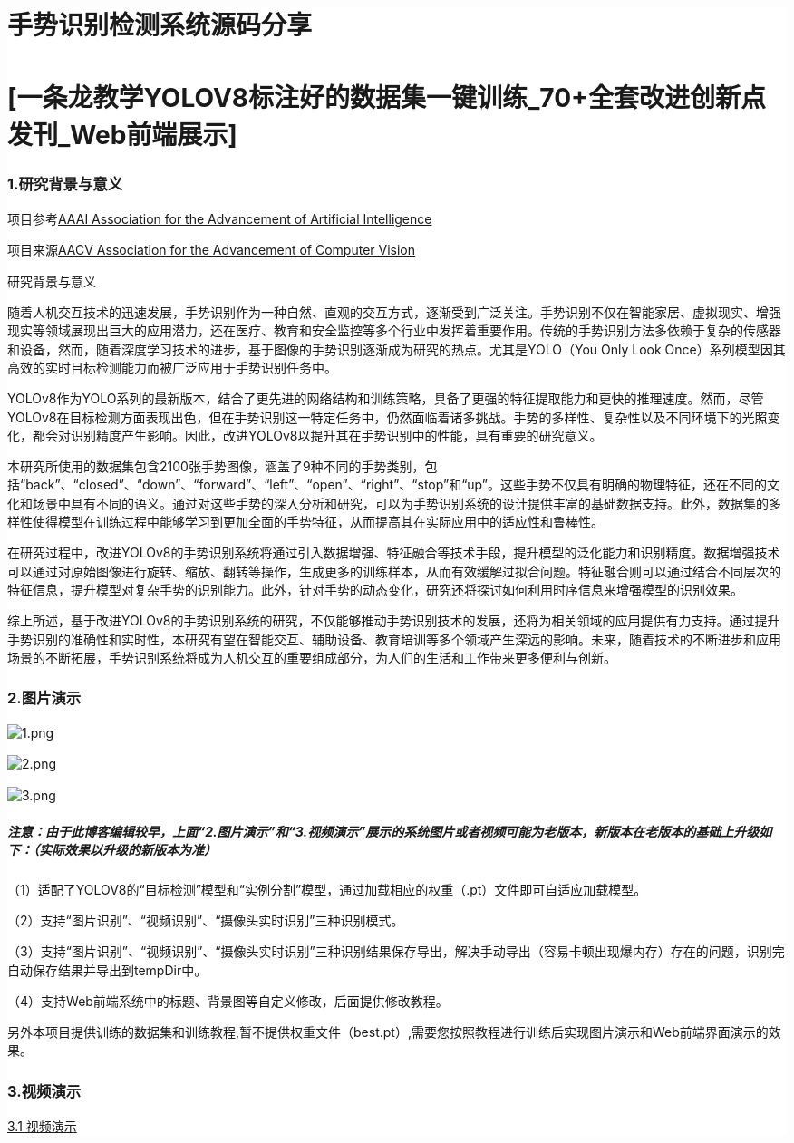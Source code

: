 # 手势识别检测系统源码分享
 # [一条龙教学YOLOV8标注好的数据集一键训练_70+全套改进创新点发刊_Web前端展示]

### 1.研究背景与意义

项目参考[AAAI Association for the Advancement of Artificial Intelligence](https://gitee.com/qunshansj/projects)

项目来源[AACV Association for the Advancement of Computer Vision](https://gitee.com/qunmasj/projects)

研究背景与意义

随着人机交互技术的迅速发展，手势识别作为一种自然、直观的交互方式，逐渐受到广泛关注。手势识别不仅在智能家居、虚拟现实、增强现实等领域展现出巨大的应用潜力，还在医疗、教育和安全监控等多个行业中发挥着重要作用。传统的手势识别方法多依赖于复杂的传感器和设备，然而，随着深度学习技术的进步，基于图像的手势识别逐渐成为研究的热点。尤其是YOLO（You Only Look Once）系列模型因其高效的实时目标检测能力而被广泛应用于手势识别任务中。

YOLOv8作为YOLO系列的最新版本，结合了更先进的网络结构和训练策略，具备了更强的特征提取能力和更快的推理速度。然而，尽管YOLOv8在目标检测方面表现出色，但在手势识别这一特定任务中，仍然面临着诸多挑战。手势的多样性、复杂性以及不同环境下的光照变化，都会对识别精度产生影响。因此，改进YOLOv8以提升其在手势识别中的性能，具有重要的研究意义。

本研究所使用的数据集包含2100张手势图像，涵盖了9种不同的手势类别，包括“back”、“closed”、“down”、“forward”、“left”、“open”、“right”、“stop”和“up”。这些手势不仅具有明确的物理特征，还在不同的文化和场景中具有不同的语义。通过对这些手势的深入分析和研究，可以为手势识别系统的设计提供丰富的基础数据支持。此外，数据集的多样性使得模型在训练过程中能够学习到更加全面的手势特征，从而提高其在实际应用中的适应性和鲁棒性。

在研究过程中，改进YOLOv8的手势识别系统将通过引入数据增强、特征融合等技术手段，提升模型的泛化能力和识别精度。数据增强技术可以通过对原始图像进行旋转、缩放、翻转等操作，生成更多的训练样本，从而有效缓解过拟合问题。特征融合则可以通过结合不同层次的特征信息，提升模型对复杂手势的识别能力。此外，针对手势的动态变化，研究还将探讨如何利用时序信息来增强模型的识别效果。

综上所述，基于改进YOLOv8的手势识别系统的研究，不仅能够推动手势识别技术的发展，还将为相关领域的应用提供有力支持。通过提升手势识别的准确性和实时性，本研究有望在智能交互、辅助设备、教育培训等多个领域产生深远的影响。未来，随着技术的不断进步和应用场景的不断拓展，手势识别系统将成为人机交互的重要组成部分，为人们的生活和工作带来更多便利与创新。

### 2.图片演示

![1.png](1.png)

![2.png](2.png)

![3.png](3.png)

##### 注意：由于此博客编辑较早，上面“2.图片演示”和“3.视频演示”展示的系统图片或者视频可能为老版本，新版本在老版本的基础上升级如下：（实际效果以升级的新版本为准）

  （1）适配了YOLOV8的“目标检测”模型和“实例分割”模型，通过加载相应的权重（.pt）文件即可自适应加载模型。

  （2）支持“图片识别”、“视频识别”、“摄像头实时识别”三种识别模式。

  （3）支持“图片识别”、“视频识别”、“摄像头实时识别”三种识别结果保存导出，解决手动导出（容易卡顿出现爆内存）存在的问题，识别完自动保存结果并导出到tempDir中。

  （4）支持Web前端系统中的标题、背景图等自定义修改，后面提供修改教程。

  另外本项目提供训练的数据集和训练教程,暂不提供权重文件（best.pt）,需要您按照教程进行训练后实现图片演示和Web前端界面演示的效果。

### 3.视频演示

[3.1 视频演示](https://www.bilibili.com/video/BV1WktYehESB/)

